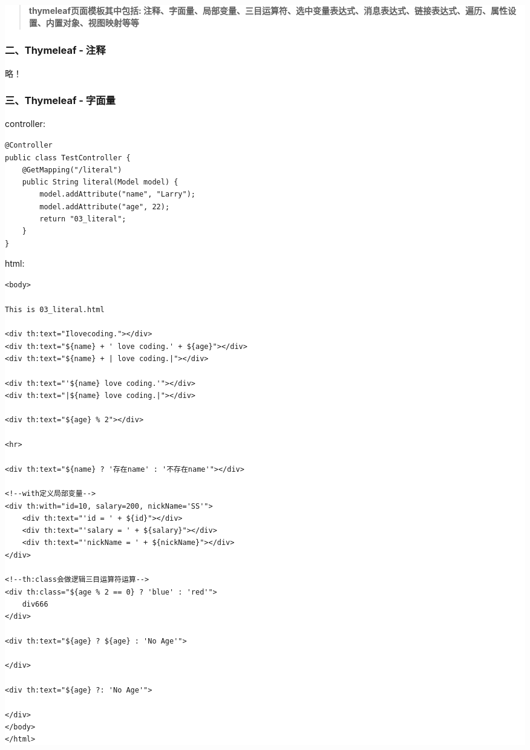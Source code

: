 > **thymeleaf页面模板其中包括: 注释、字面量、局部变量、三目运算符、选中变量表达式、消息表达式、链接表达式、遍历、属性设置、内置对象、视图映射等等**

### **二、Thymeleaf - 注释**

略！

### **三、Thymeleaf - 字面量**

controller:
```
@Controller
public class TestController {
    @GetMapping("/literal")
    public String literal(Model model) {
        model.addAttribute("name", "Larry");
        model.addAttribute("age", 22);
        return "03_literal";
    }
}
```

html:
```
<body>

This is 03_literal.html

<div th:text="Ilovecoding."></div>
<div th:text="${name} + ' love coding.' + ${age}"></div>
<div th:text="${name} + | love coding.|"></div>

<div th:text="'${name} love coding.'"></div>
<div th:text="|${name} love coding.|"></div>

<div th:text="${age} % 2"></div>

<hr>

<div th:text="${name} ? '存在name' : '不存在name'"></div>

<!--with定义局部变量-->
<div th:with="id=10, salary=200, nickName='SS'">
    <div th:text="'id = ' + ${id}"></div>
    <div th:text="'salary = ' + ${salary}"></div>
    <div th:text="'nickName = ' + ${nickName}"></div>
</div>

<!--th:class会做逻辑三目运算符运算-->
<div th:class="${age % 2 == 0} ? 'blue' : 'red'">
    div666
</div>

<div th:text="${age} ? ${age} : 'No Age'">

</div>

<div th:text="${age} ?: 'No Age'">

</div>
</body>
</html>
```
